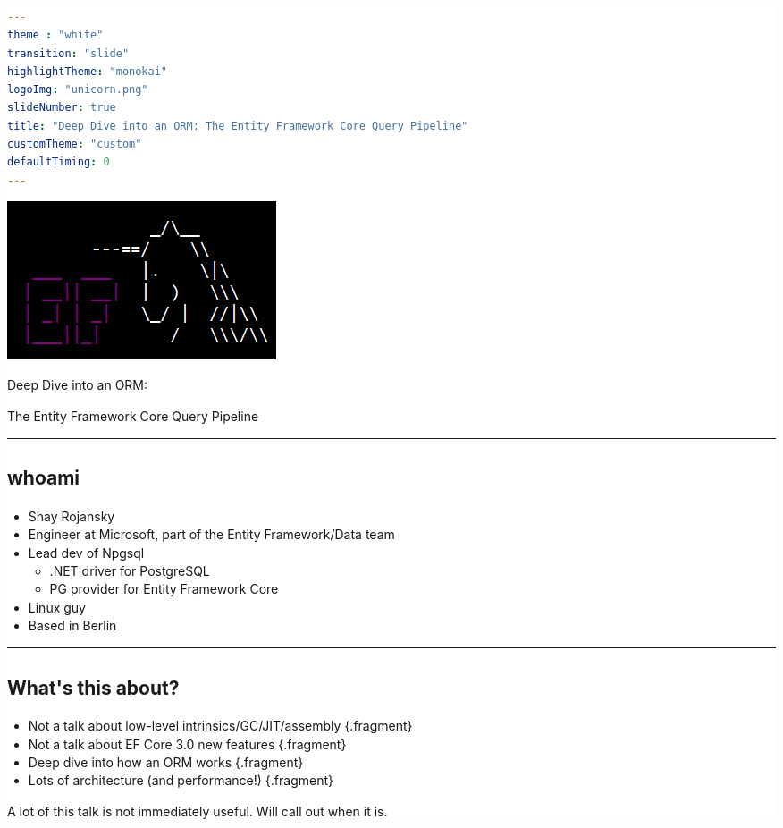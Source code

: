 ```yaml
---
theme : "white"
transition: "slide"
highlightTheme: "monokai"
logoImg: "unicorn.png"
slideNumber: true
title: "Deep Dive into an ORM: The Entity Framework Core Query Pipeline"
customTheme: "custom"
defaultTiming: 0
---
```


![EF Title Logo](ef-unicorn.png)

Deep Dive into an ORM:

The Entity Framework Core Query Pipeline

---

## whoami

* Shay Rojansky
* Engineer at Microsoft, part of the Entity Framework/Data team
* Lead dev of Npgsql
  * .NET driver for PostgreSQL
  * PG provider for Entity Framework Core
* Linux guy
* Based in Berlin

---

## What's this about?

* Not a talk about low-level intrinsics/GC/JIT/assembly {.fragment}
* Not a talk about EF Core 3.0 new features {.fragment}
* Deep dive into how an ORM works {.fragment}
* Lots of architecture (and performance!) {.fragment}

<aside class="notes">
A lot of this talk is not immediately useful. Will call out when it is.
</aside>
